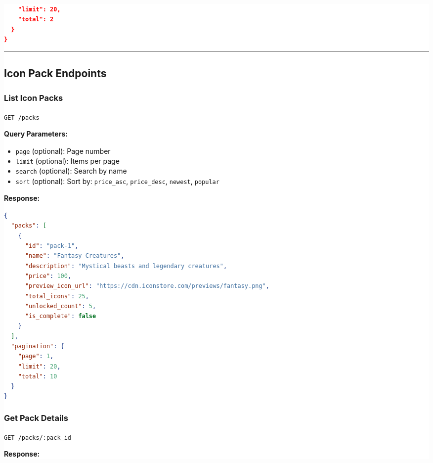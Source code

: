 ```json
    "limit": 20,
    "total": 2
  }
}
```

---

## Icon Pack Endpoints

### List Icon Packs

```
GET /packs
```

**Query Parameters:**

- `page` (optional): Page number
- `limit` (optional): Items per page
- `search` (optional): Search by name
- `sort` (optional): Sort by: `price_asc`, `price_desc`, `newest`, `popular`

**Response:**

```json
{
  "packs": [
    {
      "id": "pack-1",
      "name": "Fantasy Creatures",
      "description": "Mystical beasts and legendary creatures",
      "price": 100,
      "preview_icon_url": "https://cdn.iconstore.com/previews/fantasy.png",
      "total_icons": 25,
      "unlocked_count": 5,
      "is_complete": false
    }
  ],
  "pagination": {
    "page": 1,
    "limit": 20,
    "total": 10
  }
}
```

### Get Pack Details

```
GET /packs/:pack_id
```

**Response:**
